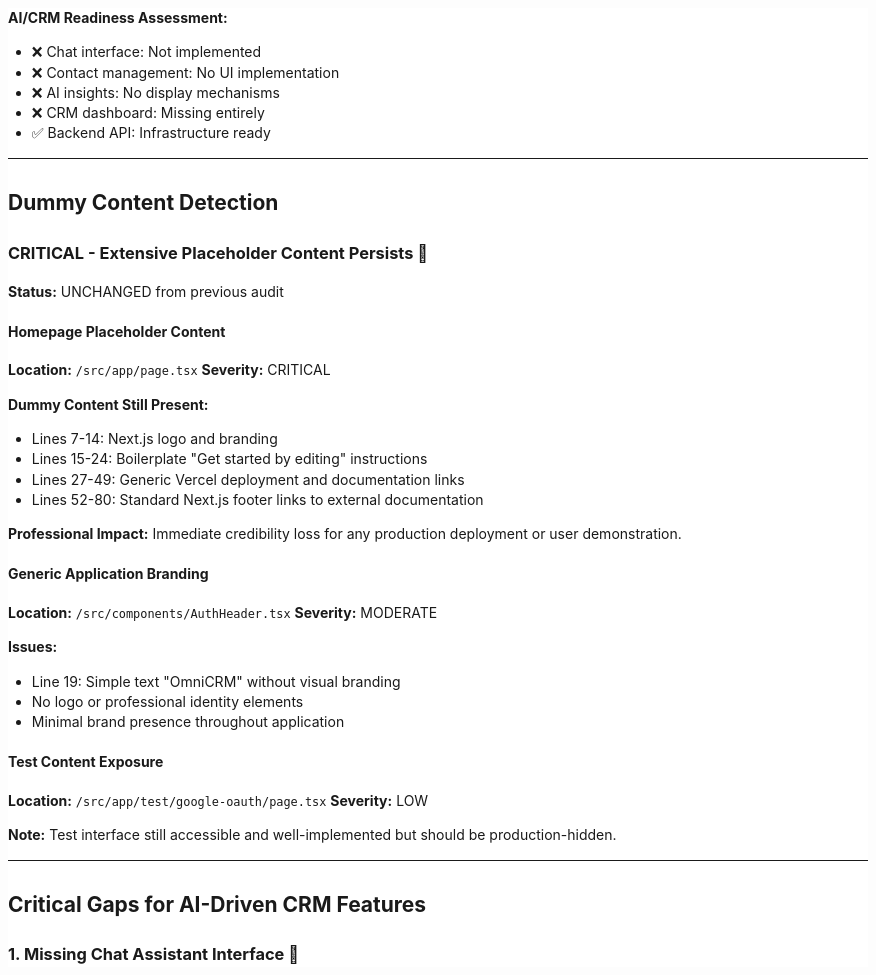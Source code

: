 **AI/CRM Readiness Assessment:**

- ❌ Chat interface: Not implemented
- ❌ Contact management: No UI implementation
- ❌ AI insights: No display mechanisms
- ❌ CRM dashboard: Missing entirely
- ✅ Backend API: Infrastructure ready

---

## Dummy Content Detection

### **CRITICAL - Extensive Placeholder Content Persists** 🔴

**Status:** UNCHANGED from previous audit

#### **Homepage Placeholder Content**

**Location:** `/src/app/page.tsx`
**Severity:** CRITICAL

**Dummy Content Still Present:**

- Lines 7-14: Next.js logo and branding
- Lines 15-24: Boilerplate "Get started by editing" instructions
- Lines 27-49: Generic Vercel deployment and documentation links
- Lines 52-80: Standard Next.js footer links to external documentation

**Professional Impact:** Immediate credibility loss for any production deployment or user demonstration.

#### **Generic Application Branding**

**Location:** `/src/components/AuthHeader.tsx`
**Severity:** MODERATE

**Issues:**

- Line 19: Simple text "OmniCRM" without visual branding
- No logo or professional identity elements
- Minimal brand presence throughout application

#### **Test Content Exposure**

**Location:** `/src/app/test/google-oauth/page.tsx`
**Severity:** LOW

**Note:** Test interface still accessible and well-implemented but should be production-hidden.

---

## Critical Gaps for AI-Driven CRM Features

### **1. Missing Chat Assistant Interface** 🔴
